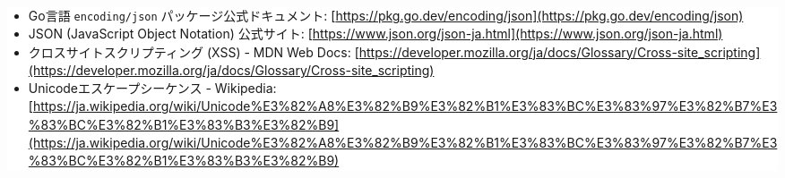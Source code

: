 *   Go言語 `encoding/json` パッケージ公式ドキュメント: [https://pkg.go.dev/encoding/json](https://pkg.go.dev/encoding/json)
*   JSON (JavaScript Object Notation) 公式サイト: [https://www.json.org/json-ja.html](https://www.json.org/json-ja.html)
*   クロスサイトスクリプティング (XSS) - MDN Web Docs: [https://developer.mozilla.org/ja/docs/Glossary/Cross-site_scripting](https://developer.mozilla.org/ja/docs/Glossary/Cross-site_scripting)
*   Unicodeエスケープシーケンス - Wikipedia: [https://ja.wikipedia.org/wiki/Unicode%E3%82%A8%E3%82%B9%E3%82%B1%E3%83%BC%E3%83%97%E3%82%B7%E3%83%BC%E3%82%B1%E3%83%B3%E3%82%B9](https://ja.wikipedia.org/wiki/Unicode%E3%82%A8%E3%82%B9%E3%82%B1%E3%83%BC%E3%83%97%E3%82%B7%E3%83%BC%E3%82%B1%E3%83%B3%E3%82%B9)

